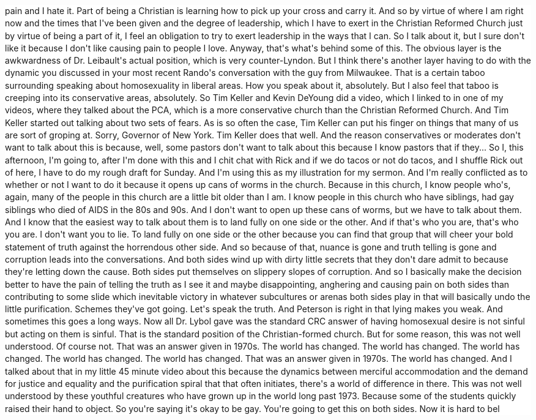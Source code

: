 pain and I hate it. Part of being a Christian is learning how to pick up your cross and carry it. And so by virtue of where I am right now and the times that I've been given and the degree of leadership, which I have to exert in the Christian Reformed Church just by virtue of being a part of it, I feel an obligation to try to exert leadership in the ways that I can. So I talk about it, but I sure don't like it because I don't like causing pain to people I love. Anyway, that's what's behind some of this. The obvious layer is the awkwardness of Dr. Leibault's actual position, which is very counter-Lyndon. But I think there's another layer having to do with the dynamic you discussed in your most recent Rando's conversation with the guy from Milwaukee. That is a certain taboo surrounding speaking about homosexuality in liberal areas. How you speak about it, absolutely. But I also feel that taboo is creeping into its conservative areas, absolutely. So Tim Keller and Kevin DeYoung did a video, which I linked to in one of my videos, where they talked about the PCA, which is a more conservative church than the Christian Reformed Church. And Tim Keller started out talking about two sets of fears. As is so often the case, Tim Keller can put his finger on things that many of us are sort of groping at. Sorry, Governor of New York. Tim Keller does that well. And the reason conservatives or moderates don't want to talk about this is because, well, some pastors don't want to talk about this because I know pastors that if they... So I, this afternoon, I'm going to, after I'm done with this and I chit chat with Rick and if we do tacos or not do tacos, and I shuffle Rick out of here, I have to do my rough draft for Sunday. And I'm using this as my illustration for my sermon. And I'm really conflicted as to whether or not I want to do it because it opens up cans of worms in the church. Because in this church, I know people who's, again, many of the people in this church are a little bit older than I am. I know people in this church who have siblings, had gay siblings who died of AIDS in the 80s and 90s. And I don't want to open up these cans of worms, but we have to talk about them. And I know that the easiest way to talk about them is to land fully on one side or the other. And if that's who you are, that's who you are. I don't want you to lie. To land fully on one side or the other because you can find that group that will cheer your bold statement of truth against the horrendous other side. And so because of that, nuance is gone and truth telling is gone and corruption leads into the conversations. And both sides wind up with dirty little secrets that they don't dare admit to because they're letting down the cause. Both sides put themselves on slippery slopes of corruption. And so I basically make the decision better to have the pain of telling the truth as I see it and maybe disappointing, anghering and causing pain on both sides than contributing to some slide which inevitable victory in whatever subcultures or arenas both sides play in that will basically undo the little purification. Schemes they've got going. Let's speak the truth. And Peterson is right in that lying makes you weak. And sometimes this goes a long ways. Now all Dr. Lybol gave was the standard CRC answer of having homosexual desire is not sinful but acting on them is sinful. That is the standard position of the Christian-formed church. But for some reason, this was not well understood. Of course not. That was an answer given in 1970s. The world has changed. The world has changed. The world has changed. The world has changed. The world has changed. That was an answer given in 1970s. The world has changed. And I talked about that in my little 45 minute video about this because the dynamics between merciful accommodation and the demand for justice and equality and the purification spiral that that often initiates, there's a world of difference in there. This was not well understood by these youthful creatures who have grown up in the world long past 1973. Because some of the students quickly raised their hand to object. So you're saying it's okay to be gay. You're going to get this on both sides. Now it is hard to bel